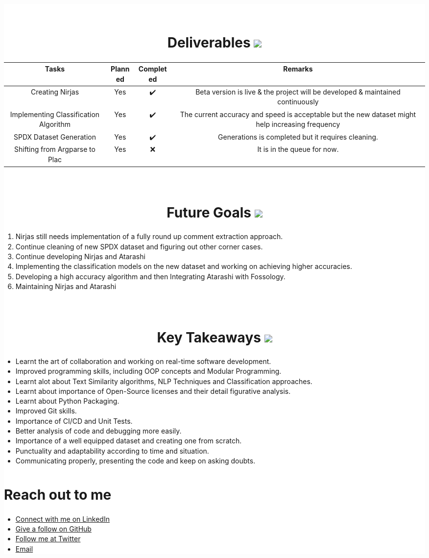 <br>
<h1 align="center" id = "deliverables"> Deliverables <img src="https://media1.tenor.com/images/7d87e607145c7156f2e5321d1751e813/tenor.gif" width="40"></h1>

| Tasks   | Planned | Completed     | Remarks    |
| :---:       |    :----:   |    :---:      |    :---:      |
| Creating Nirjas     | Yes       | :heavy_check_mark: | Beta version is live & the project will be developed & maintained continuously |
| Implementing Classification Algorithm     | Yes       | :heavy_check_mark: | The current accuracy and speed is acceptable but the new dataset might help increasing frequency |
| SPDX Dataset Generation    | Yes       | :heavy_check_mark: | Generations is completed but it requires cleaning.  |
| Shifting from Argparse to Plac     | Yes       | :x: | It is in the queue for now.  |

<br>
<h1 align="center" id = "future-goals"> Future Goals  <img src="https://thumbs.gfycat.com/LongWateryAmericansaddlebred-max-1mb.gif" width="40"></h1>


1. Nirjas still needs implementation of a fully round up comment extraction approach.
2. Continue cleaning of new SPDX dataset and figuring out other corner cases. 
3. Continue developing Nirjas and Atarashi
4. Implementing the classification models on the new dataset and working on achieving higher accuracies.
5. Developing a high accuracy algorithm and then Integrating Atarashi with Fossology.
6. Maintaining Nirjas and Atarashi


<br> 
<h1 align="center" id = "key-takeaways"> Key Takeaways <img src="https://www.netanimations.net/livres-13.gif" width="60"></h1>

- Learnt the art of collaboration and working on real-time software development.
- Improved programming skills, including OOP concepts and Modular Programming.
- Learnt alot about Text Similarity algorithms, NLP Techniques and Classification approaches.
- Learnt about importance of Open-Source licenses and their detail figurative analysis.
- Learnt about Python Packaging.
- Improved Git skills.
- Importance of CI/CD and Unit Tests.
- Better analysis of code and debugging more easily.
- Importance of a well equipped dataset and creating one from scratch.
- Punctuality and adaptability according to time and situation.
- Communicating properly, presenting the code and keep on asking doubts.



# Reach out to me
- [Connect with me on LinkedIn](https://www.linkedin.com/in/hastagab/)
- [Give a follow on GitHub](https://github.com/kaushl2208) 
- [Follow me at Twitter](https://twitter.com/Kaushl2208)
- [Email](kaushlendrapratap.9837@gmail.com)